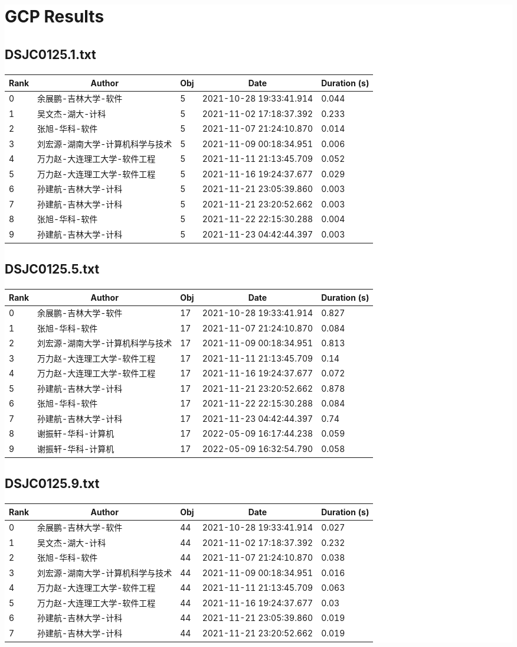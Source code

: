 # GCP Results
## DSJC0125.1.txt
| Rank |    Author    |    Obj    |       Date       |   Duration (s)  |
| ---- | ------------ | --------- | ---------------- | --------------- |
| 0 | 余展鹏-吉林大学-软件 | 5 | 2021-10-28 19:33:41.914 | 0.044 |
| 1 | 吴文杰-湖大-计科 | 5 | 2021-11-02 17:18:37.392 | 0.233 |
| 2 | 张旭-华科-软件 | 5 | 2021-11-07 21:24:10.870 | 0.014 |
| 3 | 刘宏源-湖南大学-计算机科学与技术 | 5 | 2021-11-09 00:18:34.951 | 0.006 |
| 4 | 万力赵-大连理工大学-软件工程 | 5 | 2021-11-11 21:13:45.709 | 0.052 |
| 5 | 万力赵-大连理工大学-软件工程 | 5 | 2021-11-16 19:24:37.677 | 0.029 |
| 6 | 孙建航-吉林大学-计科 | 5 | 2021-11-21 23:05:39.860 | 0.003 |
| 7 | 孙建航-吉林大学-计科 | 5 | 2021-11-21 23:20:52.662 | 0.003 |
| 8 | 张旭-华科-软件 | 5 | 2021-11-22 22:15:30.288 | 0.004 |
| 9 | 孙建航-吉林大学-计科 | 5 | 2021-11-23 04:42:44.397 | 0.003 |

## DSJC0125.5.txt
| Rank |    Author    |    Obj    |       Date       |   Duration (s)  |
| ---- | ------------ | --------- | ---------------- | --------------- |
| 0 | 余展鹏-吉林大学-软件 | 17 | 2021-10-28 19:33:41.914 | 0.827 |
| 1 | 张旭-华科-软件 | 17 | 2021-11-07 21:24:10.870 | 0.084 |
| 2 | 刘宏源-湖南大学-计算机科学与技术 | 17 | 2021-11-09 00:18:34.951 | 0.813 |
| 3 | 万力赵-大连理工大学-软件工程 | 17 | 2021-11-11 21:13:45.709 | 0.14 |
| 4 | 万力赵-大连理工大学-软件工程 | 17 | 2021-11-16 19:24:37.677 | 0.072 |
| 5 | 孙建航-吉林大学-计科 | 17 | 2021-11-21 23:20:52.662 | 0.878 |
| 6 | 张旭-华科-软件 | 17 | 2021-11-22 22:15:30.288 | 0.084 |
| 7 | 孙建航-吉林大学-计科 | 17 | 2021-11-23 04:42:44.397 | 0.74 |
| 8 | 谢振轩-华科-计算机 | 17 | 2022-05-09 16:17:44.238 | 0.059 |
| 9 | 谢振轩-华科-计算机 | 17 | 2022-05-09 16:32:54.790 | 0.058 |

## DSJC0125.9.txt
| Rank |    Author    |    Obj    |       Date       |   Duration (s)  |
| ---- | ------------ | --------- | ---------------- | --------------- |
| 0 | 余展鹏-吉林大学-软件 | 44 | 2021-10-28 19:33:41.914 | 0.027 |
| 1 | 吴文杰-湖大-计科 | 44 | 2021-11-02 17:18:37.392 | 0.232 |
| 2 | 张旭-华科-软件 | 44 | 2021-11-07 21:24:10.870 | 0.038 |
| 3 | 刘宏源-湖南大学-计算机科学与技术 | 44 | 2021-11-09 00:18:34.951 | 0.016 |
| 4 | 万力赵-大连理工大学-软件工程 | 44 | 2021-11-11 21:13:45.709 | 0.063 |
| 5 | 万力赵-大连理工大学-软件工程 | 44 | 2021-11-16 19:24:37.677 | 0.03 |
| 6 | 孙建航-吉林大学-计科 | 44 | 2021-11-21 23:05:39.860 | 0.019 |
| 7 | 孙建航-吉林大学-计科 | 44 | 2021-11-21 23:20:52.662 | 0.019 |